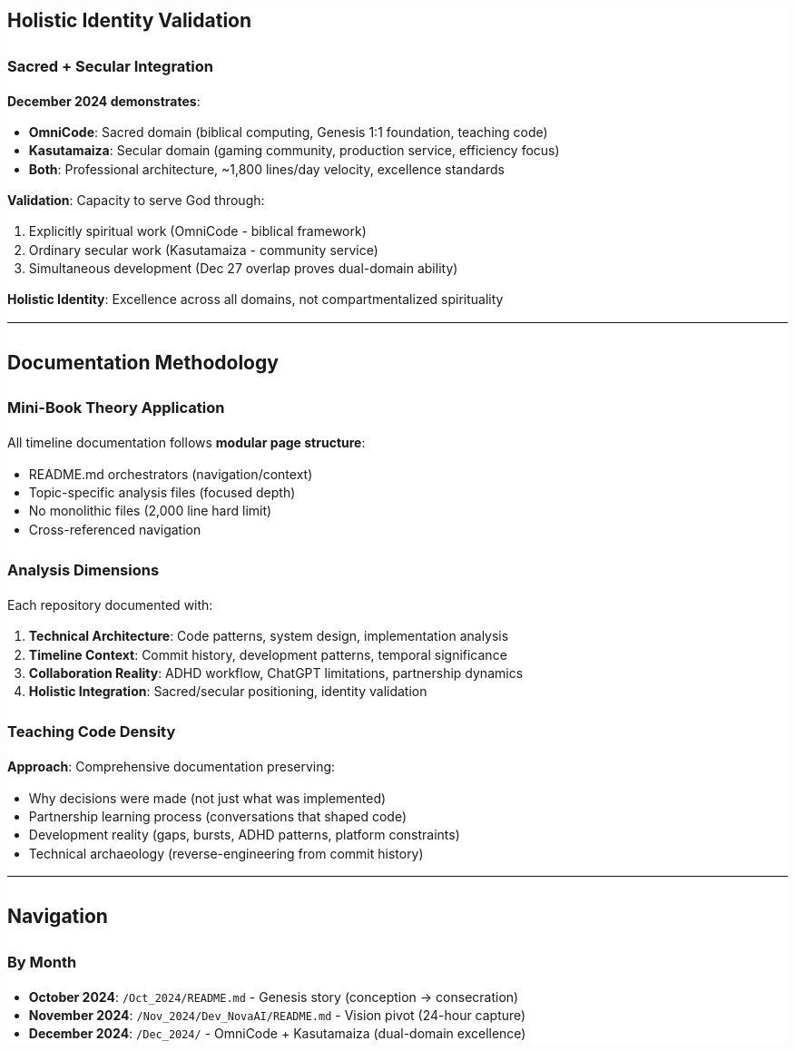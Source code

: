 
## Holistic Identity Validation

### Sacred + Secular Integration

**December 2024 demonstrates**:
- **OmniCode**: Sacred domain (biblical computing, Genesis 1:1 foundation, teaching code)
- **Kasutamaiza**: Secular domain (gaming community, production service, efficiency focus)
- **Both**: Professional architecture, ~1,800 lines/day velocity, excellence standards

**Validation**: Capacity to serve God through:
1. Explicitly spiritual work (OmniCode - biblical framework)
2. Ordinary secular work (Kasutamaiza - community service)
3. Simultaneous development (Dec 27 overlap proves dual-domain ability)

**Holistic Identity**: Excellence across all domains, not compartmentalized spirituality

---

## Documentation Methodology

### Mini-Book Theory Application

All timeline documentation follows **modular page structure**:
- README.md orchestrators (navigation/context)
- Topic-specific analysis files (focused depth)
- No monolithic files (2,000 line hard limit)
- Cross-referenced navigation

### Analysis Dimensions

Each repository documented with:
1. **Technical Architecture**: Code patterns, system design, implementation analysis
2. **Timeline Context**: Commit history, development patterns, temporal significance
3. **Collaboration Reality**: ADHD workflow, ChatGPT limitations, partnership dynamics
4. **Holistic Integration**: Sacred/secular positioning, identity validation

### Teaching Code Density

**Approach**: Comprehensive documentation preserving:
- Why decisions were made (not just what was implemented)
- Partnership learning process (conversations that shaped code)
- Development reality (gaps, bursts, ADHD patterns, platform constraints)
- Technical archaeology (reverse-engineering from commit history)

---

## Navigation

### By Month
- **October 2024**: `/Oct_2024/README.md` - Genesis story (conception → consecration)
- **November 2024**: `/Nov_2024/Dev_NovaAI/README.md` - Vision pivot (24-hour capture)
- **December 2024**: `/Dec_2024/` - OmniCode + Kasutamaiza (dual-domain excellence)
